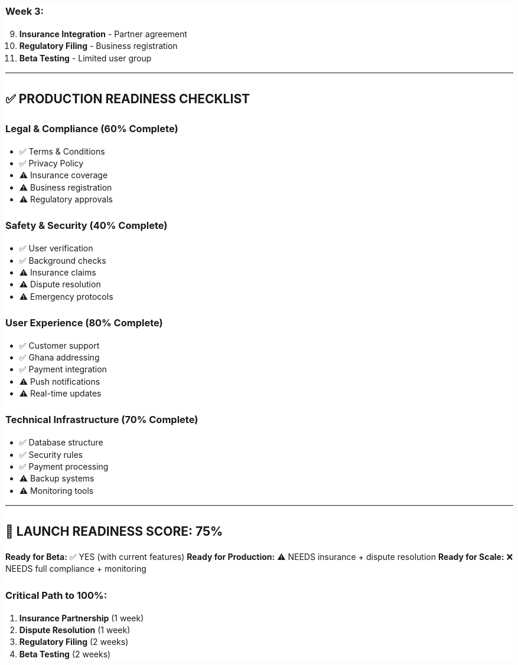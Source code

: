 ### **Week 3:**
9. **Insurance Integration** - Partner agreement
10. **Regulatory Filing** - Business registration
11. **Beta Testing** - Limited user group

---

## ✅ **PRODUCTION READINESS CHECKLIST**

### **Legal & Compliance** (60% Complete)
- ✅ Terms & Conditions
- ✅ Privacy Policy
- ⚠️ Insurance coverage
- ⚠️ Business registration
- ⚠️ Regulatory approvals

### **Safety & Security** (40% Complete)
- ✅ User verification
- ✅ Background checks
- ⚠️ Insurance claims
- ⚠️ Dispute resolution
- ⚠️ Emergency protocols

### **User Experience** (80% Complete)
- ✅ Customer support
- ✅ Ghana addressing
- ✅ Payment integration
- ⚠️ Push notifications
- ⚠️ Real-time updates

### **Technical Infrastructure** (70% Complete)
- ✅ Database structure
- ✅ Security rules
- ✅ Payment processing
- ⚠️ Backup systems
- ⚠️ Monitoring tools

---

## 🚀 **LAUNCH READINESS SCORE: 75%**

**Ready for Beta:** ✅ YES (with current features)
**Ready for Production:** ⚠️ NEEDS insurance + dispute resolution
**Ready for Scale:** ❌ NEEDS full compliance + monitoring

### **Critical Path to 100%:**
1. **Insurance Partnership** (1 week)
2. **Dispute Resolution** (1 week) 
3. **Regulatory Filing** (2 weeks)
4. **Beta Testing** (2 weeks)
